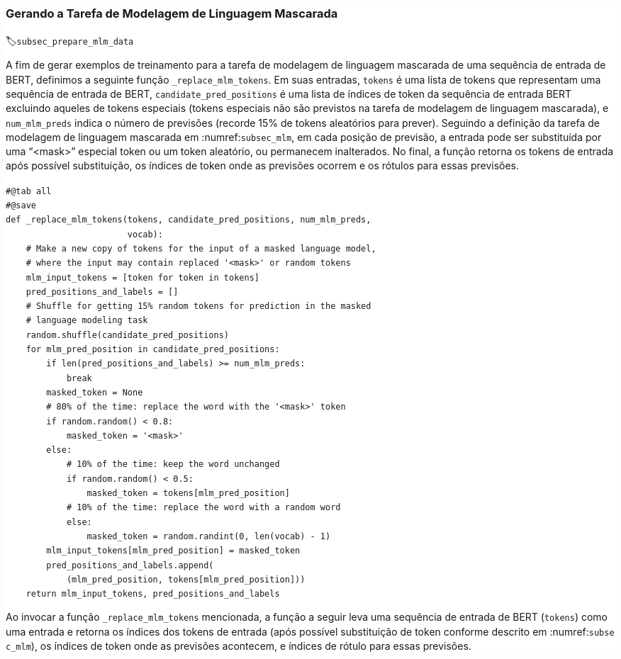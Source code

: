 ### Gerando a Tarefa de Modelagem de Linguagem Mascarada
:label:`subsec_prepare_mlm_data`

A fim de gerar exemplos de treinamento
para a tarefa de modelagem de linguagem mascarada
de uma sequência de entrada de BERT,
definimos a seguinte função `_replace_mlm_tokens`.
Em suas entradas, `tokens` é uma lista de tokens que representam uma sequência de entrada de BERT,
`candidate_pred_positions` é uma lista de índices de token da sequência de entrada BERT
excluindo aqueles de tokens especiais (tokens especiais não são previstos na tarefa de modelagem de linguagem mascarada),
e `num_mlm_preds` indica o número de previsões (recorde 15% de tokens aleatórios para prever).
Seguindo a definição da tarefa de modelagem de linguagem mascarada em :numref:`subsec_mlm`,
em cada posição de previsão, a entrada pode ser substituída por
uma “&lt;mask&gt;” especial token ou um token aleatório, ou permanecem inalterados.
No final, a função retorna os tokens de entrada após possível substituição,
os índices de token onde as previsões ocorrem e os rótulos para essas previsões.

```{.python .input}
#@tab all
#@save
def _replace_mlm_tokens(tokens, candidate_pred_positions, num_mlm_preds,
                        vocab):
    # Make a new copy of tokens for the input of a masked language model,
    # where the input may contain replaced '<mask>' or random tokens
    mlm_input_tokens = [token for token in tokens]
    pred_positions_and_labels = []
    # Shuffle for getting 15% random tokens for prediction in the masked
    # language modeling task
    random.shuffle(candidate_pred_positions)
    for mlm_pred_position in candidate_pred_positions:
        if len(pred_positions_and_labels) >= num_mlm_preds:
            break
        masked_token = None
        # 80% of the time: replace the word with the '<mask>' token
        if random.random() < 0.8:
            masked_token = '<mask>'
        else:
            # 10% of the time: keep the word unchanged
            if random.random() < 0.5:
                masked_token = tokens[mlm_pred_position]
            # 10% of the time: replace the word with a random word
            else:
                masked_token = random.randint(0, len(vocab) - 1)
        mlm_input_tokens[mlm_pred_position] = masked_token
        pred_positions_and_labels.append(
            (mlm_pred_position, tokens[mlm_pred_position]))
    return mlm_input_tokens, pred_positions_and_labels
```

Ao invocar a função `_replace_mlm_tokens` mencionada,
a função a seguir leva uma sequência de entrada de BERT (`tokens`)
como uma entrada e retorna os índices dos tokens de entrada
(após possível substituição de token conforme descrito em :numref:`subsec_mlm`),
os índices de token onde as previsões acontecem,
e índices de rótulo para essas previsões.
